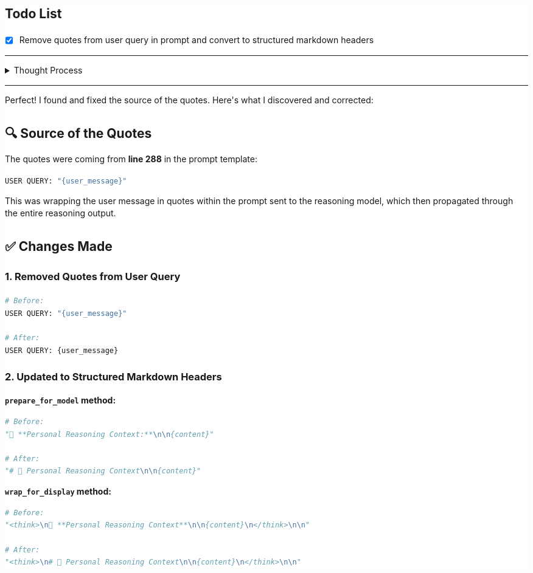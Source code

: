 ## Todo List

- [x] Remove quotes from user query in prompt and convert to structured markdown headers

---

<think><details><summary>Thought Process</summary></details></think>

---

Perfect! I found and fixed the source of the quotes. Here's what I discovered and corrected:

## 🔍 **Source of the Quotes**

The quotes were coming from **line 288** in the prompt template:

```python
USER QUERY: "{user_message}"
```

This was wrapping the user message in quotes within the prompt sent to the reasoning model, which then propagated through the entire reasoning output.

## ✅ **Changes Made**

### **1. Removed Quotes from User Query**
```python
# Before:
USER QUERY: "{user_message}"

# After:  
USER QUERY: {user_message}
```

### **2. Updated to Structured Markdown Headers**

**`prepare_for_model` method:**
```python
# Before:
"🧠 **Personal Reasoning Context:**\n\n{content}"

# After:
"# 🧠 Personal Reasoning Context\n\n{content}"
```

**`wrap_for_display` method:**
```python
# Before:
"<think>\n🧠 **Personal Reasoning Context**\n\n{content}\n</think>\n\n"

# After:
"<think>\n# 🧠 Personal Reasoning Context\n\n{content}\n</think>\n\n"
```
